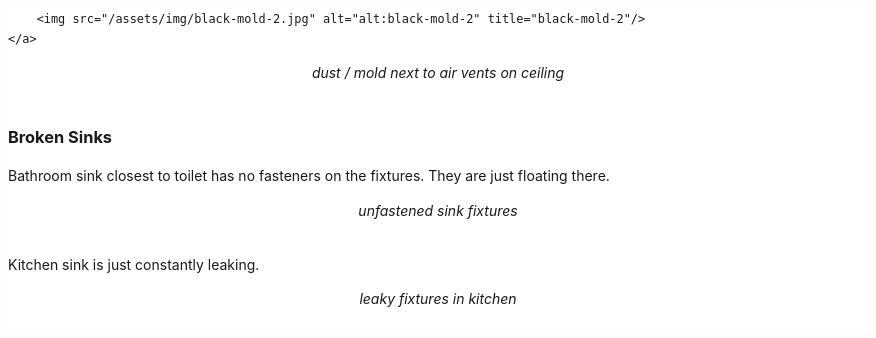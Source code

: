         <img src="/assets/img/black-mold-2.jpg" alt="alt:black-mold-2" title="black-mold-2"/>
    </a>
</p><center><i>dust / mold next to air vents on ceiling</i></center><br /> 
 
### Broken Sinks
 
Bathroom sink closest to toilet has no fasteners on the fixtures.  They are just floating there.
<p>
    <video controls="controls">
        <source src="/assets/mov/broken-sink-1.mp4" type="video/mp4">
    </video>
</p><center><i>unfastened sink fixtures</i></center><br />

Kitchen sink is just constantly leaking. 
<p>
    <video controls="controls">
        <source src="/assets/mov/broken-sink-2.mp4" type="video/mp4">
    </video>
</p><center><i>leaky fixtures in kitchen</i></center><br />
 
